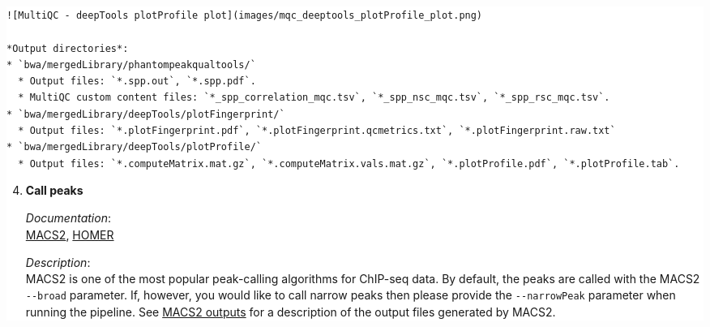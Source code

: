     ![MultiQC - deepTools plotProfile plot](images/mqc_deeptools_plotProfile_plot.png)  

    *Output directories*:
    * `bwa/mergedLibrary/phantompeakqualtools/`  
      * Output files: `*.spp.out`, `*.spp.pdf`.  
      * MultiQC custom content files: `*_spp_correlation_mqc.tsv`, `*_spp_nsc_mqc.tsv`, `*_spp_rsc_mqc.tsv`.
    * `bwa/mergedLibrary/deepTools/plotFingerprint/`  
      * Output files: `*.plotFingerprint.pdf`, `*.plotFingerprint.qcmetrics.txt`, `*.plotFingerprint.raw.txt`
    * `bwa/mergedLibrary/deepTools/plotProfile/`  
      * Output files: `*.computeMatrix.mat.gz`, `*.computeMatrix.vals.mat.gz`, `*.plotProfile.pdf`, `*.plotProfile.tab`.

4. **Call peaks**

    *Documentation*:  
    [MACS2](https://github.com/taoliu/MACS), [HOMER](http://homer.ucsd.edu/homer/ngs/annotation.html)

    *Description*:  
    MACS2 is one of the most popular peak-calling algorithms for ChIP-seq data. By default, the peaks are called with the MACS2 `--broad` parameter. If, however, you would like to call narrow peaks then please provide the `--narrowPeak` parameter when running the pipeline. See [MACS2 outputs](https://github.com/taoliu/MACS#output-files) for a description of the output files generated by MACS2.  
